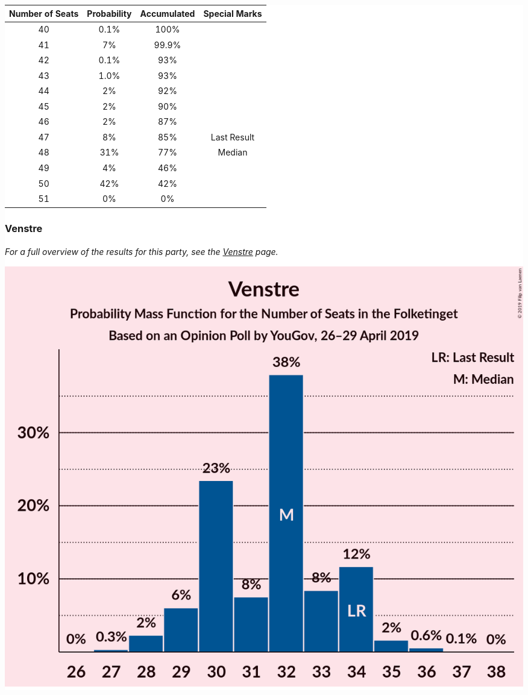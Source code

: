 | Number of Seats | Probability | Accumulated | Special Marks |
|:---------------:|:-----------:|:-----------:|:-------------:|
| 40 | 0.1% | 100% |  |
| 41 | 7% | 99.9% |  |
| 42 | 0.1% | 93% |  |
| 43 | 1.0% | 93% |  |
| 44 | 2% | 92% |  |
| 45 | 2% | 90% |  |
| 46 | 2% | 87% |  |
| 47 | 8% | 85% | Last Result |
| 48 | 31% | 77% | Median |
| 49 | 4% | 46% |  |
| 50 | 42% | 42% |  |
| 51 | 0% | 0% |  |

### Venstre

*For a full overview of the results for this party, see the [Venstre](party-venstre.html) page.*

![Graph with seats probability mass function not yet produced](2019-04-29-YouGov-seats-pmf-venstre.png "Seats Probability Mass Function")
